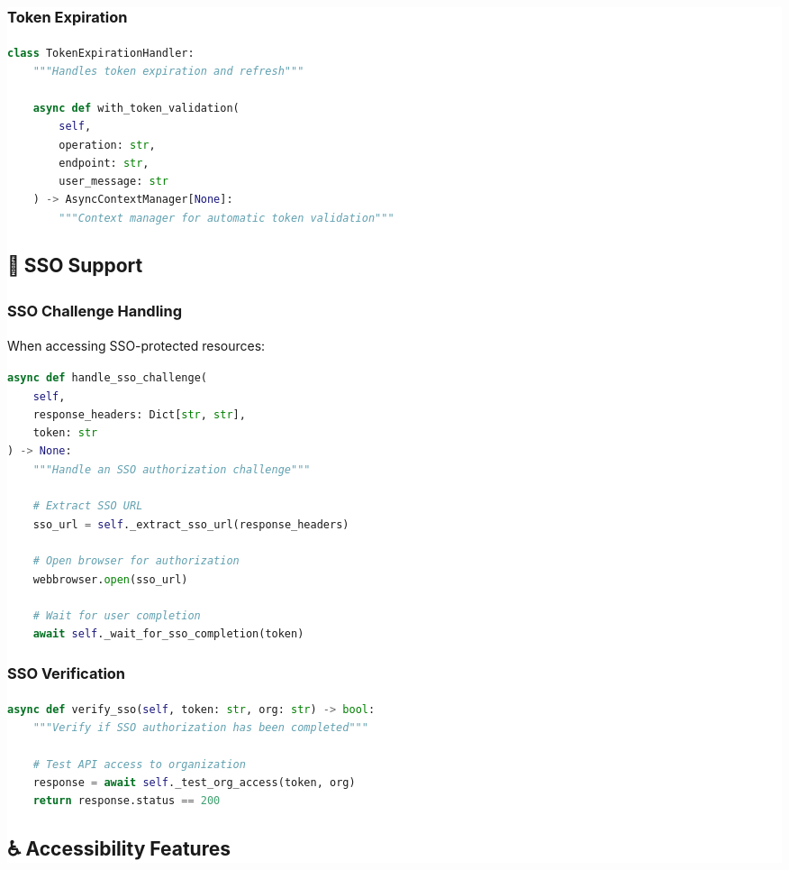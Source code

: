### Token Expiration

```python
class TokenExpirationHandler:
    """Handles token expiration and refresh"""
    
    async def with_token_validation(
        self,
        operation: str,
        endpoint: str,
        user_message: str
    ) -> AsyncContextManager[None]:
        """Context manager for automatic token validation"""
```

## 🏢 SSO Support

### SSO Challenge Handling

When accessing SSO-protected resources:

```python
async def handle_sso_challenge(
    self, 
    response_headers: Dict[str, str], 
    token: str
) -> None:
    """Handle an SSO authorization challenge"""
    
    # Extract SSO URL
    sso_url = self._extract_sso_url(response_headers)
    
    # Open browser for authorization
    webbrowser.open(sso_url)
    
    # Wait for user completion
    await self._wait_for_sso_completion(token)
```

### SSO Verification

```python
async def verify_sso(self, token: str, org: str) -> bool:
    """Verify if SSO authorization has been completed"""
    
    # Test API access to organization
    response = await self._test_org_access(token, org)
    return response.status == 200
```

## ♿ Accessibility Features
